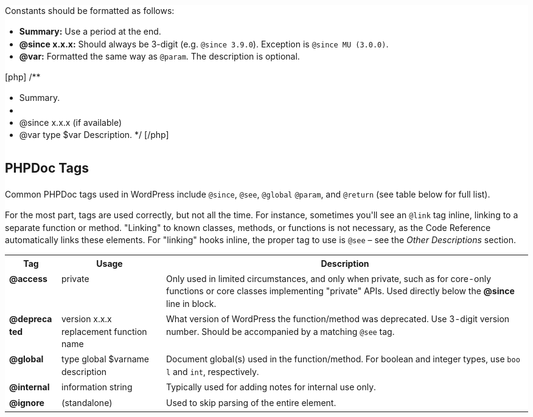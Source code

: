 Constants should be formatted as follows:
<ul>
 	<li><strong>Summary:</strong> Use a period at the end.</li>
 	<li><strong>@since x.x.x:</strong> Should always be 3-digit (e.g. <code>@since 3.9.0</code>). Exception is <code>@since MU (3.0.0)</code>.</li>
 	<li><strong>@var:</strong> Formatted the same way as <code>@param</code>. The description is optional.</li>
</ul>

[php]
/**
 * Summary.
 *
 * @since x.x.x (if available)
 * @var type $var Description.
 */
[/php]

<h2>PHPDoc Tags</h2>
Common PHPDoc tags used in WordPress include <code>@since</code>, <code>@see</code>, <code>@global</code> <code>@param</code>, and <code>@return</code> (see table below for full list).

For the most part, tags are used correctly, but not all the time. For instance, sometimes you'll see an <code>@link</code> tag inline, linking to a separate function or method. "Linking" to known classes, methods, or functions is not necessary, as the Code Reference automatically links these elements. For "linking" hooks inline, the proper tag to use is <code>@see</code> – see the <em>Other Descriptions</em> section.
<table>
<tbody>
<tr>
<th style="width: 10%">Tag</th>
<th style="width: 20%">Usage</th>
<th style="width: 70%">Description</th>
</tr>
<tr>
<td><strong>@access</strong></td>
<td>private</td>
<td>Only used in limited circumstances, and only when private, such as for core-only functions or core classes implementing "private" APIs. Used directly below the <strong>@since</strong> line in block.</td>
</tr>
<tr>
<td><strong>@deprecated</strong></td>
<td>version x.x.x
replacement function name</td>
<td>What version of WordPress the function/method was deprecated. Use 3-digit version number. Should be accompanied by a matching <code>@see</code> tag.</td>
</tr>
<tr>
<td><strong>@global</strong></td>
<td>type global
$varname
description</td>
<td>Document global(s) used in the function/method. For boolean and integer types, use <code>bool</code> and <code>int</code>, respectively.</td>
</tr>
<tr>
<td><strong>@internal</strong></td>
<td>information string</td>
<td>Typically used for adding notes for internal use only.</td>
</tr>
<tr>
<td><strong>@ignore</strong></td>
<td>(standalone)</td>
<td>Used to skip parsing of the entire element.</td>